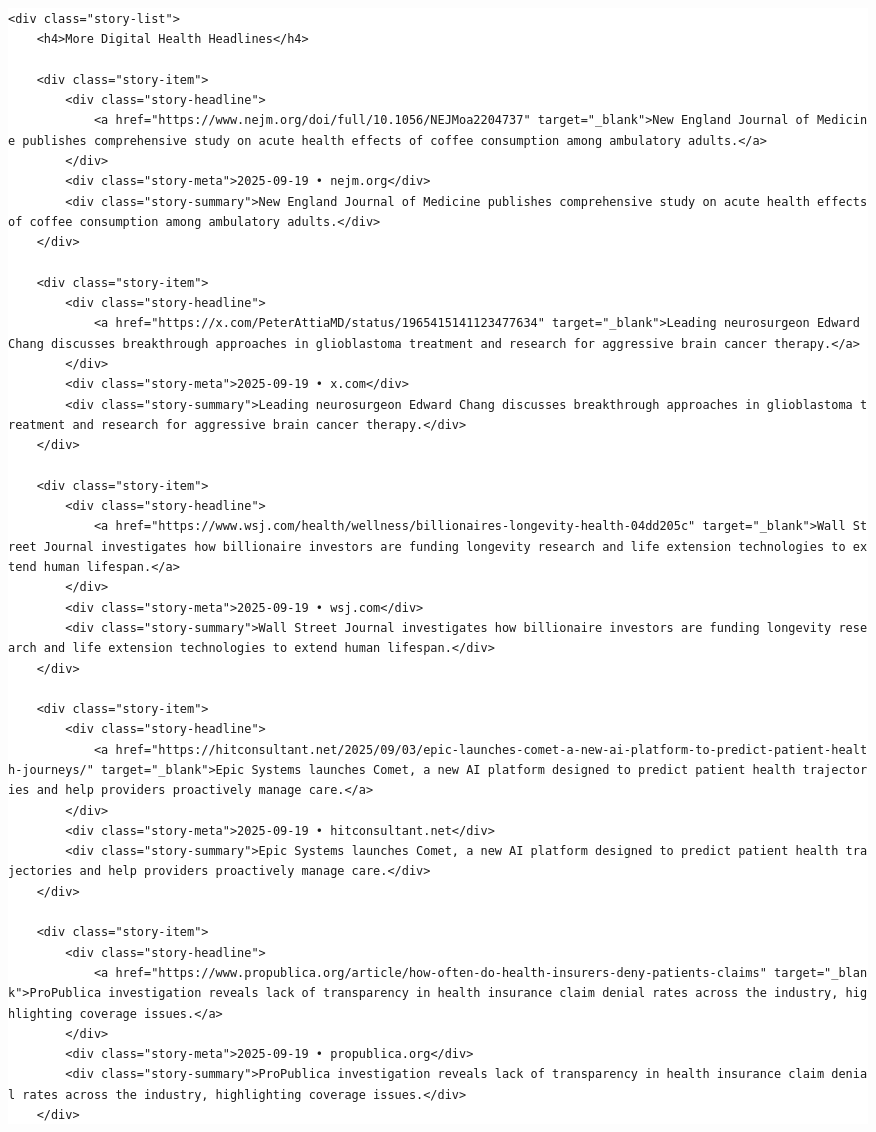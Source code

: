     <div class="story-list">
        <h4>More Digital Health Headlines</h4>

        <div class="story-item">
            <div class="story-headline">
                <a href="https://www.nejm.org/doi/full/10.1056/NEJMoa2204737" target="_blank">New England Journal of Medicine publishes comprehensive study on acute health effects of coffee consumption among ambulatory adults.</a>
            </div>
            <div class="story-meta">2025-09-19 • nejm.org</div>
            <div class="story-summary">New England Journal of Medicine publishes comprehensive study on acute health effects of coffee consumption among ambulatory adults.</div>
        </div>

        <div class="story-item">
            <div class="story-headline">
                <a href="https://x.com/PeterAttiaMD/status/1965415141123477634" target="_blank">Leading neurosurgeon Edward Chang discusses breakthrough approaches in glioblastoma treatment and research for aggressive brain cancer therapy.</a>
            </div>
            <div class="story-meta">2025-09-19 • x.com</div>
            <div class="story-summary">Leading neurosurgeon Edward Chang discusses breakthrough approaches in glioblastoma treatment and research for aggressive brain cancer therapy.</div>
        </div>

        <div class="story-item">
            <div class="story-headline">
                <a href="https://www.wsj.com/health/wellness/billionaires-longevity-health-04dd205c" target="_blank">Wall Street Journal investigates how billionaire investors are funding longevity research and life extension technologies to extend human lifespan.</a>
            </div>
            <div class="story-meta">2025-09-19 • wsj.com</div>
            <div class="story-summary">Wall Street Journal investigates how billionaire investors are funding longevity research and life extension technologies to extend human lifespan.</div>
        </div>

        <div class="story-item">
            <div class="story-headline">
                <a href="https://hitconsultant.net/2025/09/03/epic-launches-comet-a-new-ai-platform-to-predict-patient-health-journeys/" target="_blank">Epic Systems launches Comet, a new AI platform designed to predict patient health trajectories and help providers proactively manage care.</a>
            </div>
            <div class="story-meta">2025-09-19 • hitconsultant.net</div>
            <div class="story-summary">Epic Systems launches Comet, a new AI platform designed to predict patient health trajectories and help providers proactively manage care.</div>
        </div>

        <div class="story-item">
            <div class="story-headline">
                <a href="https://www.propublica.org/article/how-often-do-health-insurers-deny-patients-claims" target="_blank">ProPublica investigation reveals lack of transparency in health insurance claim denial rates across the industry, highlighting coverage issues.</a>
            </div>
            <div class="story-meta">2025-09-19 • propublica.org</div>
            <div class="story-summary">ProPublica investigation reveals lack of transparency in health insurance claim denial rates across the industry, highlighting coverage issues.</div>
        </div>
